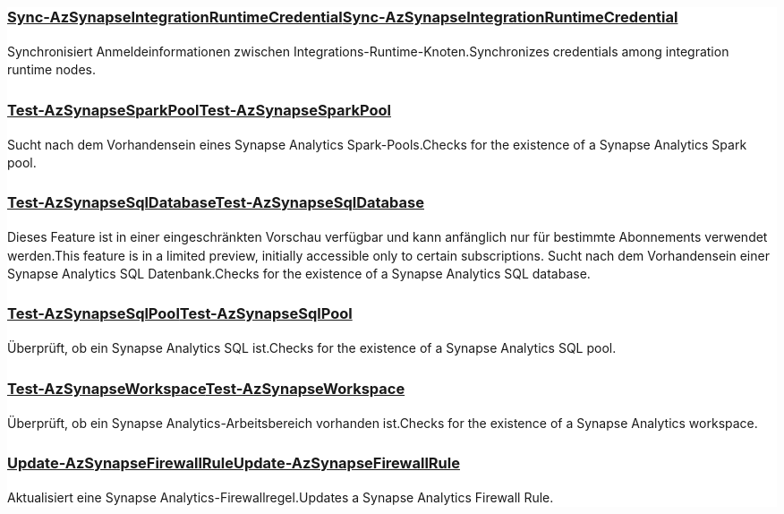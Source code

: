 ### [<span data-ttu-id="2fa79-316">Sync-AzSynapseIntegrationRuntimeCredential</span><span class="sxs-lookup"><span data-stu-id="2fa79-316">Sync-AzSynapseIntegrationRuntimeCredential</span></span>](Sync-AzSynapseIntegrationRuntimeCredential.md)
<span data-ttu-id="2fa79-317">Synchronisiert Anmeldeinformationen zwischen Integrations-Runtime-Knoten.</span><span class="sxs-lookup"><span data-stu-id="2fa79-317">Synchronizes credentials among integration runtime nodes.</span></span>

### [<span data-ttu-id="2fa79-318">Test-AzSynapseSparkPool</span><span class="sxs-lookup"><span data-stu-id="2fa79-318">Test-AzSynapseSparkPool</span></span>](Test-AzSynapseSparkPool.md)
<span data-ttu-id="2fa79-319">Sucht nach dem Vorhandensein eines Synapse Analytics Spark-Pools.</span><span class="sxs-lookup"><span data-stu-id="2fa79-319">Checks for the existence of a Synapse Analytics Spark pool.</span></span>

### [<span data-ttu-id="2fa79-320">Test-AzSynapseSqlDatabase</span><span class="sxs-lookup"><span data-stu-id="2fa79-320">Test-AzSynapseSqlDatabase</span></span>](Test-AzSynapseSqlDatabase.md)
<span data-ttu-id="2fa79-321">Dieses Feature ist in einer eingeschränkten Vorschau verfügbar und kann anfänglich nur für bestimmte Abonnements verwendet werden.</span><span class="sxs-lookup"><span data-stu-id="2fa79-321">This feature is in a limited preview, initially accessible only to certain subscriptions.</span></span> <span data-ttu-id="2fa79-322">Sucht nach dem Vorhandensein einer Synapse Analytics SQL Datenbank.</span><span class="sxs-lookup"><span data-stu-id="2fa79-322">Checks for the existence of a Synapse Analytics SQL database.</span></span>

### [<span data-ttu-id="2fa79-323">Test-AzSynapseSqlPool</span><span class="sxs-lookup"><span data-stu-id="2fa79-323">Test-AzSynapseSqlPool</span></span>](Test-AzSynapseSqlPool.md)
<span data-ttu-id="2fa79-324">Überprüft, ob ein Synapse Analytics SQL ist.</span><span class="sxs-lookup"><span data-stu-id="2fa79-324">Checks for the existence of a Synapse Analytics SQL pool.</span></span>

### [<span data-ttu-id="2fa79-325">Test-AzSynapseWorkspace</span><span class="sxs-lookup"><span data-stu-id="2fa79-325">Test-AzSynapseWorkspace</span></span>](Test-AzSynapseWorkspace.md)
<span data-ttu-id="2fa79-326">Überprüft, ob ein Synapse Analytics-Arbeitsbereich vorhanden ist.</span><span class="sxs-lookup"><span data-stu-id="2fa79-326">Checks for the existence of a Synapse Analytics workspace.</span></span>

### [<span data-ttu-id="2fa79-327">Update-AzSynapseFirewallRule</span><span class="sxs-lookup"><span data-stu-id="2fa79-327">Update-AzSynapseFirewallRule</span></span>](Update-AzSynapseFirewallRule.md)
<span data-ttu-id="2fa79-328">Aktualisiert eine Synapse Analytics-Firewallregel.</span><span class="sxs-lookup"><span data-stu-id="2fa79-328">Updates a Synapse Analytics Firewall Rule.</span></span>
